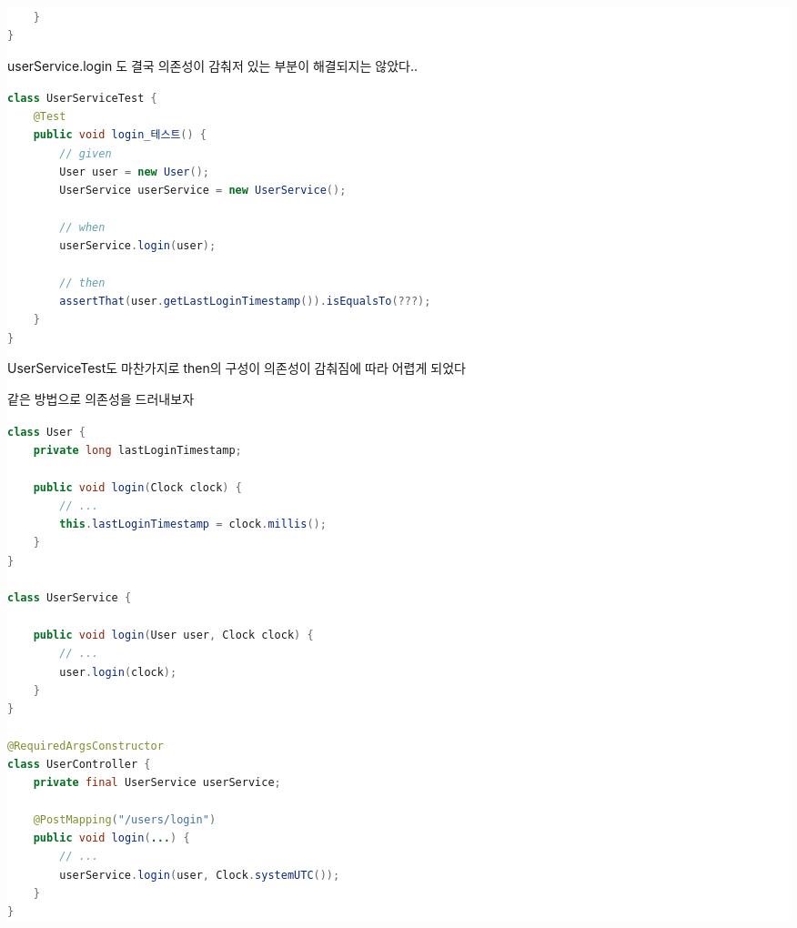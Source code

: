 ```java
    }
}
```

userService.login 도 결국 의존성이 감춰저 있는 부분이 해결되지는 않았다..

```java
class UserServiceTest {
    @Test
    public void login_테스트() {
        // given
        User user = new User();
        UserService userService = new UserService();

        // when
        userService.login(user);

        // then
        assertThat(user.getLastLoginTimestamp()).isEqualsTo(???);
    }
}
```

UserServiceTest도 마찬가지로 then의 구성이 의존성이 감춰짐에 따라 어렵게 되었다

같은 방법으로 의존성을 드러내보자

```java
class User {
    private long lastLoginTimestamp;
    
    public void login(Clock clock) {
        // ...
        this.lastLoginTimestamp = clock.millis();
    }
}

class UserService {

    public void login(User user, Clock clock) {
        // ...
        user.login(clock);
    }
}

@RequiredArgsConstructor
class UserController {
    private final UserService userService;

    @PostMapping("/users/login")
    public void login(...) {
        // ...
        userService.login(user, Clock.systemUTC());
    }
}
```
